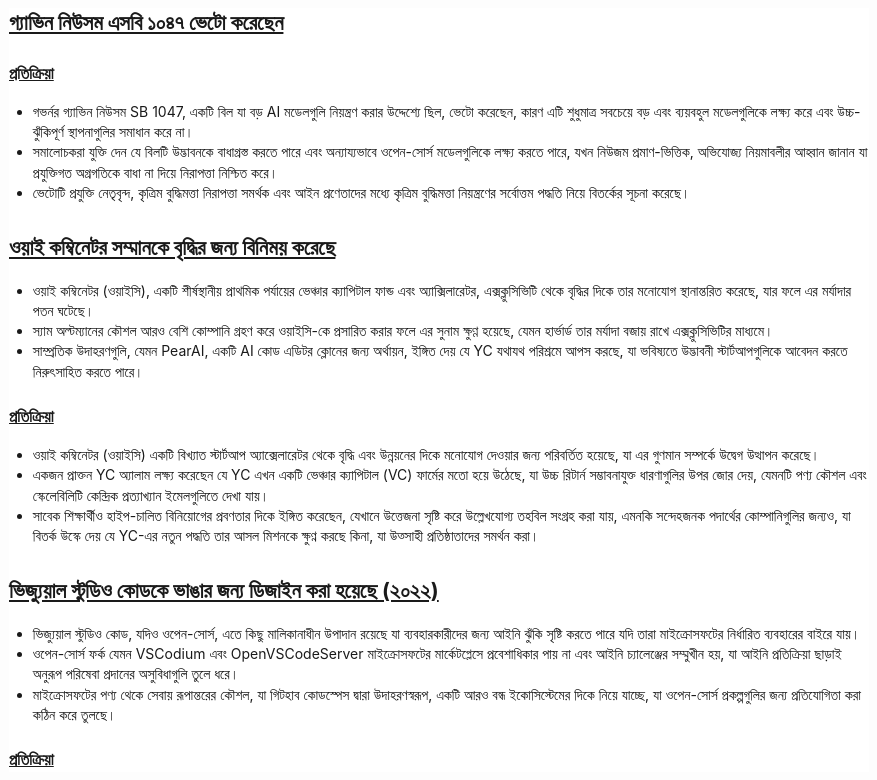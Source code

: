 ## [গ্যাভিন নিউসম এসবি ১০৪৭ ভেটো করেছেন](https://www.gov.ca.gov/wp-content/uploads/2024/09/SB-1047-Veto-Message.pdf)

### [প্রতিক্রিয়া](https://news.ycombinator.com/item?id=41690302)

- গভর্নর গ্যাভিন নিউসম SB 1047, একটি বিল যা বড় AI মডেলগুলি নিয়ন্ত্রণ করার উদ্দেশ্যে ছিল, ভেটো করেছেন, কারণ এটি শুধুমাত্র সবচেয়ে বড় এবং ব্যয়বহুল মডেলগুলিকে লক্ষ্য করে এবং উচ্চ-ঝুঁকিপূর্ণ স্থাপনাগুলির সমাধান করে না।
- সমালোচকরা যুক্তি দেন যে বিলটি উদ্ভাবনকে বাধাগ্রস্ত করতে পারে এবং অন্যায্যভাবে ওপেন-সোর্স মডেলগুলিকে লক্ষ্য করতে পারে, যখন নিউজম প্রমাণ-ভিত্তিক, অভিযোজ্য নিয়মাবলীর আহ্বান জানান যা প্রযুক্তিগত অগ্রগতিকে বাধা না দিয়ে নিরাপত্তা নিশ্চিত করে।
- ভেটোটি প্রযুক্তি নেতৃবৃন্দ, কৃত্রিম বুদ্ধিমত্তা নিরাপত্তা সমর্থক এবং আইন প্রণেতাদের মধ্যে কৃত্রিম বুদ্ধিমত্তা নিয়ন্ত্রণের সর্বোত্তম পদ্ধতি নিয়ে বিতর্কের সূচনা করেছে।

## [ওয়াই কম্বিনেটর সম্মানকে বৃদ্ধির জন্য বিনিময় করেছে](https://unfashionable.blog/p/yc/)

- ওয়াই কম্বিনেটর (ওয়াইসি), একটি শীর্ষস্থানীয় প্রাথমিক পর্যায়ের ভেঞ্চার ক্যাপিটাল ফান্ড এবং অ্যাক্সিলারেটর, এক্সক্লুসিভিটি থেকে বৃদ্ধির দিকে তার মনোযোগ স্থানান্তরিত করেছে, যার ফলে এর মর্যাদার পতন ঘটেছে।
- স্যাম অল্টম্যানের কৌশল আরও বেশি কোম্পানি গ্রহণ করে ওয়াইসি-কে প্রসারিত করার ফলে এর সুনাম ক্ষুণ্ণ হয়েছে, যেমন হার্ভার্ড তার মর্যাদা বজায় রাখে এক্সক্লুসিভিটির মাধ্যমে।
- সাম্প্রতিক উদাহরণগুলি, যেমন PearAI, একটি AI কোড এডিটর ক্লোনের জন্য অর্থায়ন, ইঙ্গিত দেয় যে YC যথাযথ পরিশ্রমে আপস করছে, যা ভবিষ্যতে উদ্ভাবনী স্টার্টআপগুলিকে আবেদন করতে নিরুৎসাহিত করতে পারে।

### [প্রতিক্রিয়া](https://news.ycombinator.com/item?id=41697032)

- ওয়াই কম্বিনেটর (ওয়াইসি) একটি বিখ্যাত স্টার্টআপ অ্যাক্সেলারেটর থেকে বৃদ্ধি এবং উন্নয়নের দিকে মনোযোগ দেওয়ার জন্য পরিবর্তিত হয়েছে, যা এর গুণমান সম্পর্কে উদ্বেগ উত্থাপন করেছে।
- একজন প্রাক্তন YC অ্যালাম লক্ষ্য করেছেন যে YC এখন একটি ভেঞ্চার ক্যাপিটাল (VC) ফার্মের মতো হয়ে উঠেছে, যা উচ্চ রিটার্ন সম্ভাবনাযুক্ত ধারণাগুলির উপর জোর দেয়, যেমনটি পণ্য কৌশল এবং স্কেলেবিলিটি কেন্দ্রিক প্রত্যাখ্যান ইমেলগুলিতে দেখা যায়।
- সাবেক শিক্ষার্থীও হাইপ-চালিত বিনিয়োগের প্রবণতার দিকে ইঙ্গিত করেছেন, যেখানে উত্তেজনা সৃষ্টি করে উল্লেখযোগ্য তহবিল সংগ্রহ করা যায়, এমনকি সন্দেহজনক পদার্থের কোম্পানিগুলির জন্যও, যা বিতর্ক উস্কে দেয় যে YC-এর নতুন পদ্ধতি তার আসল মিশনকে ক্ষুণ্ন করছে কিনা, যা উত্সাহী প্রতিষ্ঠাতাদের সমর্থন করা।

## [ভিজ্যুয়াল স্টুডিও কোডকে ভাঙার জন্য ডিজাইন করা হয়েছে (২০২২)](https://ghuntley.com/fracture/)

- ভিজ্যুয়াল স্টুডিও কোড, যদিও ওপেন-সোর্স, এতে কিছু মালিকানাধীন উপাদান রয়েছে যা ব্যবহারকারীদের জন্য আইনি ঝুঁকি সৃষ্টি করতে পারে যদি তারা মাইক্রোসফটের নির্ধারিত ব্যবহারের বাইরে যায়।
- ওপেন-সোর্স ফর্ক যেমন VSCodium এবং OpenVSCodeServer মাইক্রোসফটের মার্কেটপ্লেসে প্রবেশাধিকার পায় না এবং আইনি চ্যালেঞ্জের সম্মুখীন হয়, যা আইনি প্রতিক্রিয়া ছাড়াই অনুরূপ পরিষেবা প্রদানের অসুবিধাগুলি তুলে ধরে।
- মাইক্রোসফটের পণ্য থেকে সেবায় রূপান্তরের কৌশল, যা গিটহাব কোডস্পেস দ্বারা উদাহরণস্বরূপ, একটি আরও বন্ধ ইকোসিস্টেমের দিকে নিয়ে যাচ্ছে, যা ওপেন-সোর্স প্রকল্পগুলির জন্য প্রতিযোগিতা করা কঠিন করে তুলছে।

### [প্রতিক্রিয়া](https://news.ycombinator.com/item?id=41691577)

